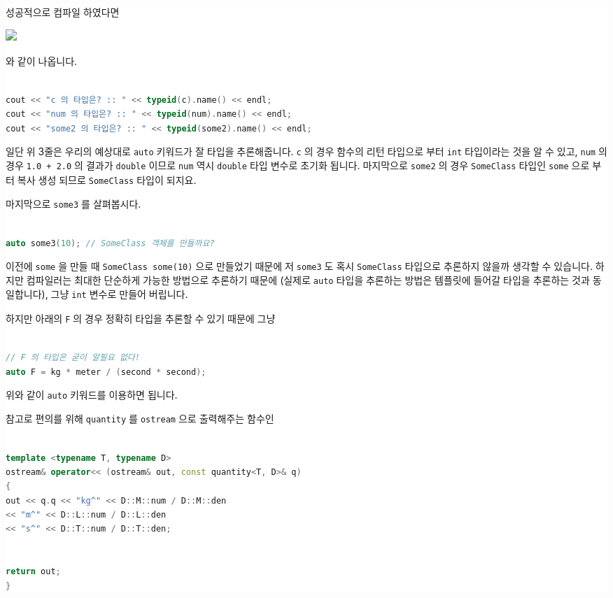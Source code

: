 

성공적으로 컴파일 하였다면


![](http://img1.daumcdn.net/thumb/R1920x0/?fname=http%3A%2F%2Fcfile1.uf.tistory.com%2Fimage%2F212DD2445958AD6337F074)



와 같이 나옵니다.

```cpp

cout << "c 의 타입은? :: " << typeid(c).name() << endl;
cout << "num 의 타입은? :: " << typeid(num).name() << endl;
cout << "some2 의 타입은? :: " << typeid(some2).name() << endl;
```



일단 위 3줄은 우리의 예상대로 `auto` 키워드가 잘 타입을 추론해줍니다. `c` 의 경우 함수의 리턴 타입으로 부터 `int` 타입이라는 것을 알 수 있고, `num` 의 경우 `1.0 + 2.0` 의 결과가 `double` 이므로 `num` 역시 `double` 타입 변수로 초기화 됩니다. 마지막으로 `some2` 의 경우 `SomeClass` 타입인 `some` 으로 부터 복사 생성 되므로 `SomeClass` 타입이 되지요.


마지막으로 `some3` 를 살펴봅시다.

```cpp

auto some3(10); // SomeClass 객체를 만들까요?
```



이전에 `some` 을 만들 때 `SomeClass some(10)` 으로 만들었기 때문에 저 `some3` 도 혹시 `SomeClass` 타입으로 추론하지 않을까 생각할 수 있습니다. 하지만 컴파일러는 최대한 단순하게 가능한 방법으로 추론하기 때문에 (실제로 `auto` 타입을 추론하는 방법은 템플릿에 들어갈 타입을 추론하는 것과 동일합니다), 그냥 `int` 변수로 만들어 버립니다.


하지만 아래의 `F` 의 경우 정확히 타입을 추론할 수 있기 때문에 그냥

```cpp

// F 의 타입은 굳이 알필요 없다!
auto F = kg * meter / (second * second);
```



위와 같이 `auto` 키워드를 이용하면 됩니다.


참고로 편의를 위해 `quantity` 를 `ostream` 으로 출력해주는 함수인
```cpp

template <typename T, typename D>
ostream& operator<< (ostream& out, const quantity<T, D>& q)
{
out << q.q << "kg^" << D::M::num / D::M::den
<< "m^" << D::L::num / D::L::den
<< "s^" << D::T::num / D::T::den;


return out;
}
```

